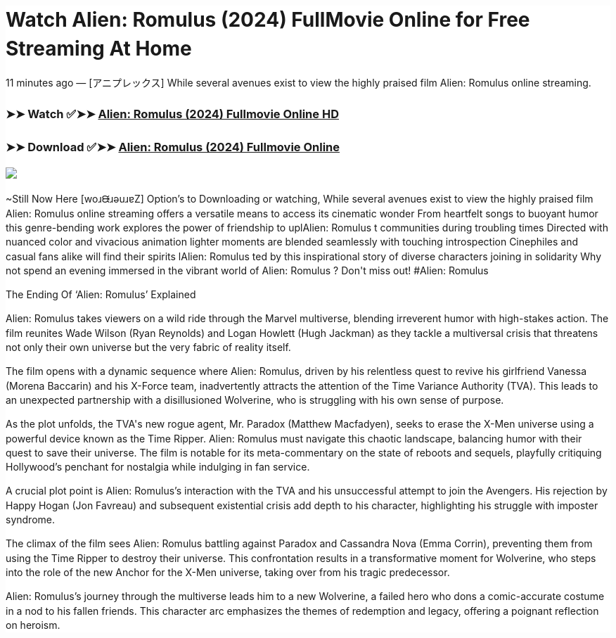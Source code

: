#	Watch Alien: Romulus (2024) FullMovie Online for Free Streaming At Home

11 minutes ago — [アニプレックス] While several avenues exist to view the highly praised film Alien: Romulus online streaming.

<h3>➤➤ Watch ✅➤➤ <a href="https://videostape.com/movie/945961/gitmax">Alien: Romulus (2024) Fullmovie Online HD</a></h3>

<h3>➤➤ Download ✅➤➤ <a href="https://videostape.com/movie/945961/gitmax">Alien: Romulus (2024) Fullmovie Online</a></h3>



<a href='https://videostape.com/movie/945961/gitmax' title='Alien: Romulus'><img src='https://raw.githubusercontent.com/yoyoanas/images/main/play%20now1.gif' /></a>




~Still Now Here [woɹᙠɹǝuɹɐZ] Option’s to Downloading or watching, While several avenues exist to view the highly praised film Alien: Romulus online streaming offers a versatile means to access its cinematic wonder From heartfelt songs to buoyant humor this genre-bending work explores the power of friendship to uplAlien: Romulus t communities during troubling times Directed with nuanced color and vivacious animation lighter moments are blended seamlessly with touching introspection Cinephiles and casual fans alike will find their spirits lAlien: Romulus ted by this inspirational story of diverse characters joining in solidarity Why not spend an evening immersed in the vibrant world of Alien: Romulus ? Don't miss out! #Alien: Romulus

The Ending Of ‘Alien: Romulus’ Explained

Alien: Romulus takes viewers on a wild ride through the Marvel multiverse, blending irreverent humor with high-stakes action. The film reunites Wade Wilson (Ryan Reynolds) and Logan Howlett (Hugh Jackman) as they tackle a multiversal crisis that threatens not only their own universe but the very fabric of reality itself.

The film opens with a dynamic sequence where Alien: Romulus, driven by his relentless quest to revive his girlfriend Vanessa (Morena Baccarin) and his X-Force team, inadvertently attracts the attention of the Time Variance Authority (TVA). This leads to an unexpected partnership with a disillusioned Wolverine, who is struggling with his own sense of purpose.

As the plot unfolds, the TVA's new rogue agent, Mr. Paradox (Matthew Macfadyen), seeks to erase the X-Men universe using a powerful device known as the Time Ripper. Alien: Romulus must navigate this chaotic landscape, balancing humor with their quest to save their universe. The film is notable for its meta-commentary on the state of reboots and sequels, playfully critiquing Hollywood’s penchant for nostalgia while indulging in fan service.

A crucial plot point is Alien: Romulus’s interaction with the TVA and his unsuccessful attempt to join the Avengers. His rejection by Happy Hogan (Jon Favreau) and subsequent existential crisis add depth to his character, highlighting his struggle with imposter syndrome.

The climax of the film sees Alien: Romulus battling against Paradox and Cassandra Nova (Emma Corrin), preventing them from using the Time Ripper to destroy their universe. This confrontation results in a transformative moment for Wolverine, who steps into the role of the new Anchor for the X-Men universe, taking over from his tragic predecessor.

Alien: Romulus’s journey through the multiverse leads him to a new Wolverine, a failed hero who dons a comic-accurate costume in a nod to his fallen friends. This character arc emphasizes the themes of redemption and legacy, offering a poignant reflection on heroism.
